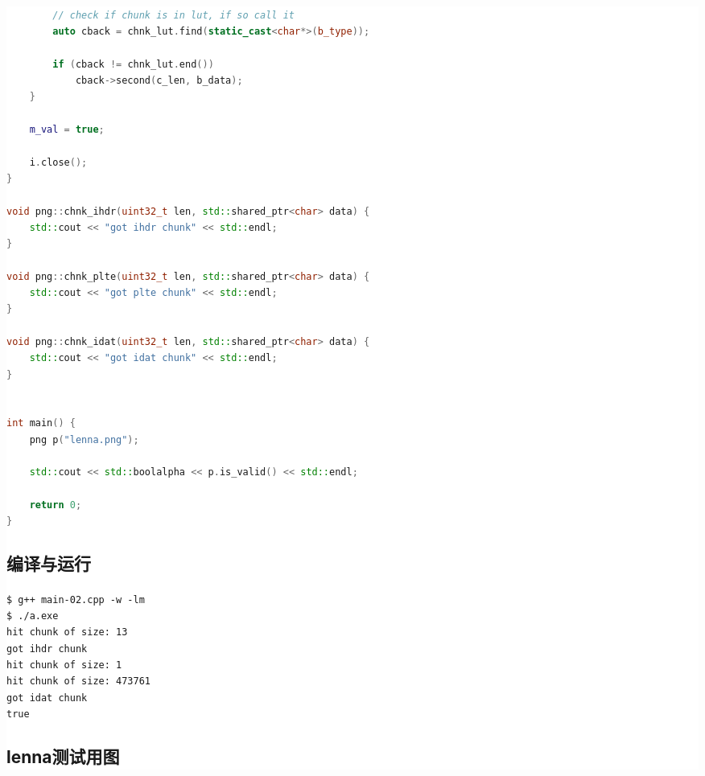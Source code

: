 ```cpp
		// check if chunk is in lut, if so call it
		auto cback = chnk_lut.find(static_cast<char*>(b_type));

		if (cback != chnk_lut.end())
			cback->second(c_len, b_data);
	}

	m_val = true;

	i.close();
}

void png::chnk_ihdr(uint32_t len, std::shared_ptr<char> data) {
	std::cout << "got ihdr chunk" << std::endl;
}

void png::chnk_plte(uint32_t len, std::shared_ptr<char> data) {
	std::cout << "got plte chunk" << std::endl;
}

void png::chnk_idat(uint32_t len, std::shared_ptr<char> data) {
	std::cout << "got idat chunk" << std::endl;
}


int main() {
	png p("lenna.png");

	std::cout << std::boolalpha << p.is_valid() << std::endl;

	return 0;
}
```

## 编译与运行

```
$ g++ main-02.cpp -w -lm
$ ./a.exe
hit chunk of size: 13
got ihdr chunk
hit chunk of size: 1
hit chunk of size: 473761
got idat chunk
true
```

## lenna测试用图

[](lenna.png)
